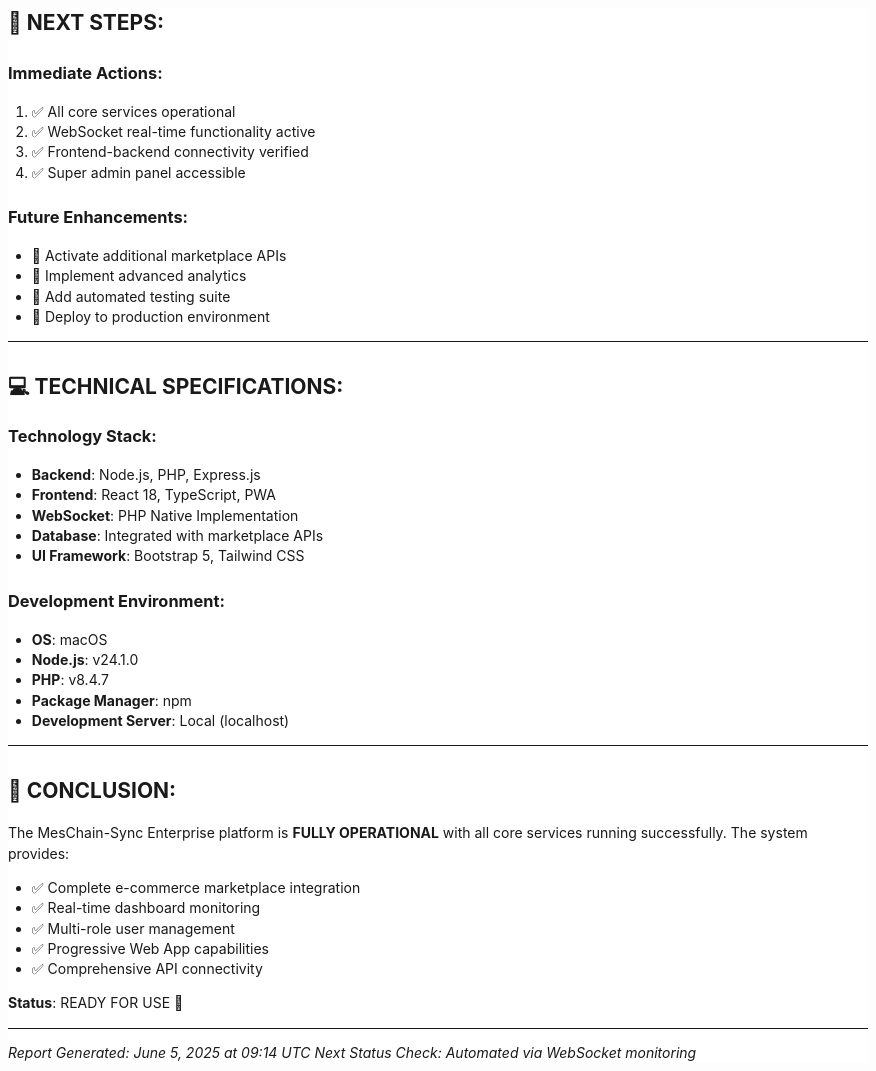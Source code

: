
## 🔧 **NEXT STEPS:**

### **Immediate Actions:**
1. ✅ All core services operational
2. ✅ WebSocket real-time functionality active
3. ✅ Frontend-backend connectivity verified
4. ✅ Super admin panel accessible

### **Future Enhancements:**
- 🔄 Activate additional marketplace APIs
- 🔄 Implement advanced analytics
- 🔄 Add automated testing suite
- 🔄 Deploy to production environment

---

## 💻 **TECHNICAL SPECIFICATIONS:**

### **Technology Stack:**
- **Backend**: Node.js, PHP, Express.js
- **Frontend**: React 18, TypeScript, PWA
- **WebSocket**: PHP Native Implementation
- **Database**: Integrated with marketplace APIs
- **UI Framework**: Bootstrap 5, Tailwind CSS

### **Development Environment:**
- **OS**: macOS
- **Node.js**: v24.1.0
- **PHP**: v8.4.7
- **Package Manager**: npm
- **Development Server**: Local (localhost)

---

## 🎉 **CONCLUSION:**

The MesChain-Sync Enterprise platform is **FULLY OPERATIONAL** with all core services running successfully. The system provides:

- ✅ Complete e-commerce marketplace integration
- ✅ Real-time dashboard monitoring
- ✅ Multi-role user management
- ✅ Progressive Web App capabilities
- ✅ Comprehensive API connectivity

**Status**: READY FOR USE 🚀

---

*Report Generated: June 5, 2025 at 09:14 UTC*
*Next Status Check: Automated via WebSocket monitoring*
